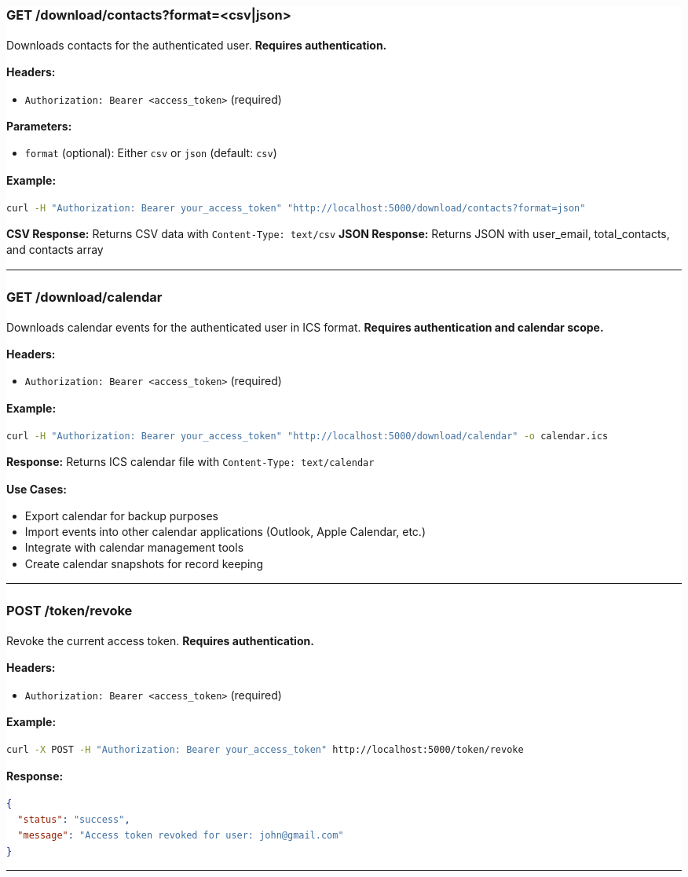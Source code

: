 
### GET /download/contacts?format=<csv|json>
Downloads contacts for the authenticated user. **Requires authentication.**

**Headers:**
- `Authorization: Bearer <access_token>` (required)

**Parameters:**
- `format` (optional): Either `csv` or `json` (default: `csv`)

**Example:**
```bash
curl -H "Authorization: Bearer your_access_token" "http://localhost:5000/download/contacts?format=json"
```

**CSV Response:** Returns CSV data with `Content-Type: text/csv`
**JSON Response:** Returns JSON with user_email, total_contacts, and contacts array

---

### GET /download/calendar
Downloads calendar events for the authenticated user in ICS format. **Requires authentication and calendar scope.**

**Headers:**
- `Authorization: Bearer <access_token>` (required)

**Example:**
```bash
curl -H "Authorization: Bearer your_access_token" "http://localhost:5000/download/calendar" -o calendar.ics
```

**Response:** Returns ICS calendar file with `Content-Type: text/calendar`

**Use Cases:**
- Export calendar for backup purposes
- Import events into other calendar applications (Outlook, Apple Calendar, etc.)
- Integrate with calendar management tools
- Create calendar snapshots for record keeping

---

### POST /token/revoke
Revoke the current access token. **Requires authentication.**

**Headers:**
- `Authorization: Bearer <access_token>` (required)

**Example:**
```bash
curl -X POST -H "Authorization: Bearer your_access_token" http://localhost:5000/token/revoke
```

**Response:**
```json
{
  "status": "success",
  "message": "Access token revoked for user: john@gmail.com"
}
```

---